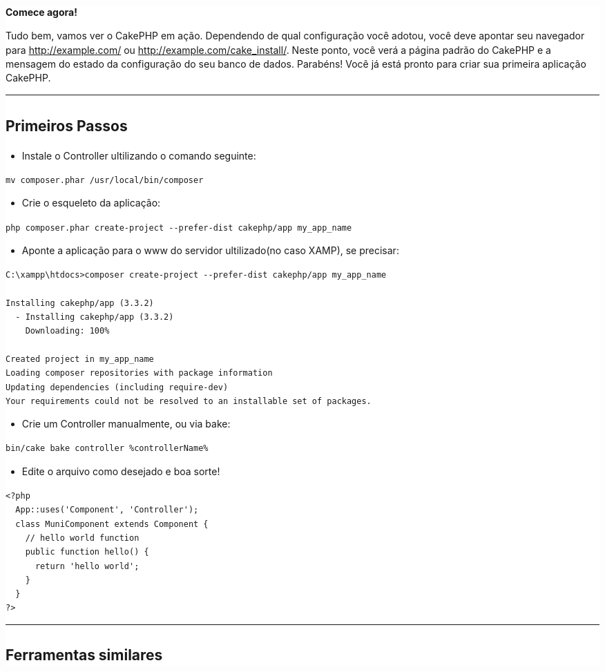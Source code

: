 **Comece agora!**

Tudo bem, vamos ver o CakePHP em ação. Dependendo de qual configuração você adotou, você deve apontar seu
navegador para http://example.com/ ou http://example.com/cake_install/. Neste ponto, você verá a página padrão do
CakePHP e a mensagem do estado da configuração do seu banco de dados.
Parabéns! Você já está pronto para criar sua primeira aplicação CakePHP.

---
## Primeiros Passos

- Instale o Controller ultilizando o comando seguinte:
```
mv composer.phar /usr/local/bin/composer
```
- Crie o esqueleto da aplicação:
```
php composer.phar create-project --prefer-dist cakephp/app my_app_name
```
- Aponte a aplicação para o www do servidor ultilizado(no caso XAMP), se precisar:
```
C:\xampp\htdocs>composer create-project --prefer-dist cakephp/app my_app_name

Installing cakephp/app (3.3.2)
  - Installing cakephp/app (3.3.2)
    Downloading: 100%

Created project in my_app_name
Loading composer repositories with package information
Updating dependencies (including require-dev)
Your requirements could not be resolved to an installable set of packages.
```
- Crie um Controller manualmente, ou via bake:
```
bin/cake bake controller %controllerName%
```
- Edite o arquivo como desejado e boa sorte!
```
<?php 
  App::uses('Component', 'Controller');
  class MuniComponent extends Component {
    // hello world function
    public function hello() {
      return 'hello world';
    }
  }	
?>
```
---

## Ferramentas similares 
